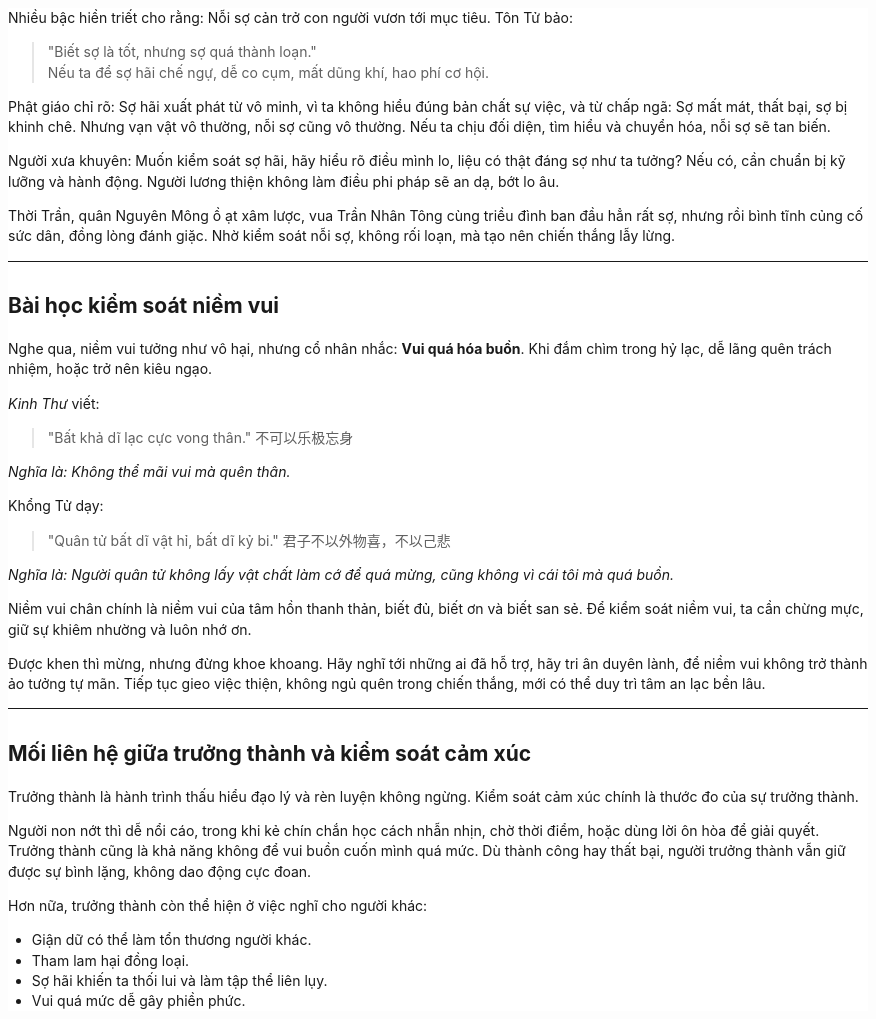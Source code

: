 Nhiều bậc hiền triết cho rằng: Nỗi sợ cản trở con người vươn tới mục tiêu. Tôn Tử bảo:  
> "Biết sợ là tốt, nhưng sợ quá thành loạn."  
Nếu ta để sợ hãi chế ngự, dễ co cụm, mất dũng khí, hao phí cơ hội.  

Phật giáo chỉ rõ: Sợ hãi xuất phát từ vô minh, vì ta không hiểu đúng bản chất sự việc, và từ chấp ngã: Sợ mất mát, thất bại, sợ bị khinh chê. Nhưng vạn vật vô thường, nỗi sợ cũng vô thường. Nếu ta chịu đối diện, tìm hiểu và chuyển hóa, nỗi sợ sẽ tan biến.  

Người xưa khuyên: Muốn kiểm soát sợ hãi, hãy hiểu rõ điều mình lo, liệu có thật đáng sợ như ta tưởng? Nếu có, cần chuẩn bị kỹ lưỡng và hành động. Người lương thiện không làm điều phi pháp sẽ an dạ, bớt lo âu.  

Thời Trần, quân Nguyên Mông ồ ạt xâm lược, vua Trần Nhân Tông cùng triều đình ban đầu hẳn rất sợ, nhưng rồi bình tĩnh củng cố sức dân, đồng lòng đánh giặc. Nhờ kiểm soát nỗi sợ, không rối loạn, mà tạo nên chiến thắng lẫy lừng.

---

## Bài học kiểm soát niềm vui

Nghe qua, niềm vui tưởng như vô hại, nhưng cổ nhân nhắc: **Vui quá hóa buồn**. Khi đắm chìm trong hỷ lạc, dễ lãng quên trách nhiệm, hoặc trở nên kiêu ngạo.  

*Kinh Thư* viết:  

> "Bất khả dĩ lạc cực vong thân."
> 不可以乐极忘身  

*Nghĩa là: Không thể mãi vui mà quên thân.*  

Khổng Tử dạy:  
> "Quân tử bất dĩ vật hỉ, bất dĩ kỷ bi."
> 君子不以外物喜，不以己悲  

*Nghĩa là: Người quân tử không lấy vật chất làm cớ để quá mừng, cũng không vì cái tôi mà quá buồn.*  

Niềm vui chân chính là niềm vui của tâm hồn thanh thản, biết đủ, biết ơn và biết san sẻ. Để kiểm soát niềm vui, ta cần chừng mực, giữ sự khiêm nhường và luôn nhớ ơn.  

Được khen thì mừng, nhưng đừng khoe khoang. Hãy nghĩ tới những ai đã hỗ trợ, hãy tri ân duyên lành, để niềm vui không trở thành ảo tưởng tự mãn. Tiếp tục gieo việc thiện, không ngủ quên trong chiến thắng, mới có thể duy trì tâm an lạc bền lâu.

---

## Mối liên hệ giữa trưởng thành và kiểm soát cảm xúc

Trưởng thành là hành trình thấu hiểu đạo lý và rèn luyện không ngừng. Kiểm soát cảm xúc chính là thước đo của sự trưởng thành.  

Người non nớt thì dễ nổi cáo, trong khi kẻ chín chắn học cách nhẫn nhịn, chờ thời điểm, hoặc dùng lời ôn hòa để giải quyết. Trưởng thành cũng là khả năng không để vui buồn cuốn mình quá mức. Dù thành công hay thất bại, người trưởng thành vẫn giữ được sự bình lặng, không dao động cực đoan.  

Hơn nữa, trưởng thành còn thể hiện ở việc nghĩ cho người khác:  

- Giận dữ có thể làm tổn thương người khác.  
- Tham lam hại đồng loại.  
- Sợ hãi khiến ta thối lui và làm tập thể liên lụy.  
- Vui quá mức dễ gây phiền phức.  
